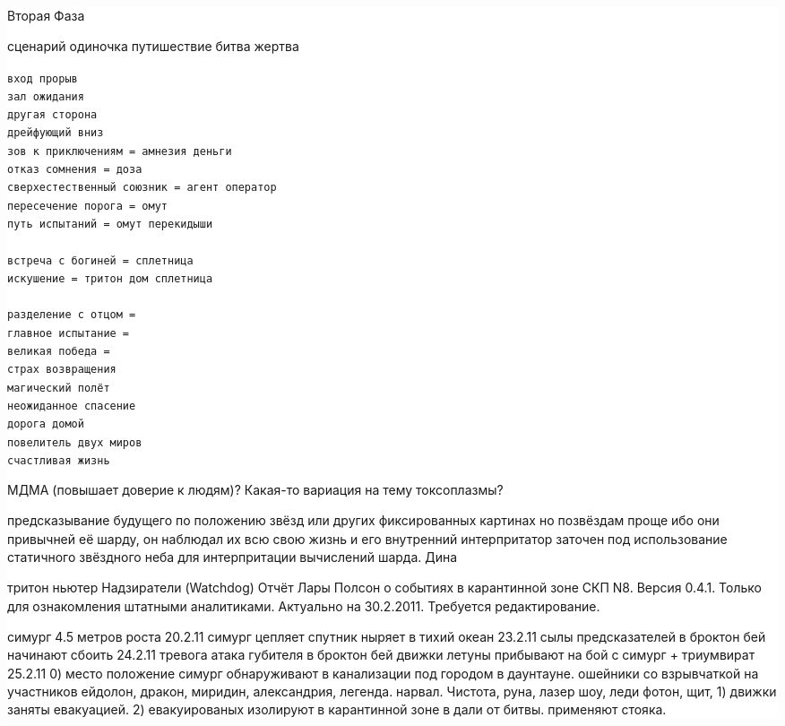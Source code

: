

Вторая Фаза


сценарий
	одиночка
	путишествие
	битва
	жертва

	вход прорыв
	зал ожидания
	другая сторона
	дрейфующий вниз
	зов к приключениям = амнезия деньги
	отказ сомнения = доза
	сверхестественный союзник = агент оператор
	пересечение порога = омут
	путь испытаний = омут перекидыши

	встреча с богиней = сплетница
	искушение = тритон дом сплетница

	разделение с отцом =
	главное испытание =
	великая победа =
	страх возвращения
	магический полёт
	неожиданное спасение
	дорога домой
	повелитель двух миров 
	счастливая жизнь




 МДМА (повышает доверие к людям)?
Какая-то вариация на тему токсоплазмы?

предсказывание будущего по положению звёзд или других фиксированных картинах
но позвёздам проще ибо они привычней её шарду, он наблюдал их всю свою жизнь и его внутренний интерпритатор заточен под использование статичного звёздного неба для интерпритации вычислений шарда. Дина



тритон ньютер
Надзиратели (Watchdog) 
Отчёт Лары Полсон о событиях в карантинной зоне СКП N8. Версия 0.4.1. Только для ознакомления штатными аналитиками. Актуально на 30.2.2011. Требуется редактирование.
	
симург 4.5 метров роста
20.2.11 симург цепляет спутник ныряет в тихий океан 
23.2.11 сылы предсказателей в броктон бей начинают сбоить
24.2.11 тревога атака губителя в броктон бей движки летуны прибывают на бой с симург + триумвират
25.2.11 
	0) место положение симург обнаруживают в канализации под городом в даунтауне. ошейники со взрывчаткой на участников ейдолон, дракон, миридин, александрия, легенда. нарвал. Чистота, руна, лазер шоу, леди фотон, щит, 
	1) движки заняты евакуацией.
	2) евакуированых изолируют в карантинной зоне в дали от битвы. применяют стояка.
